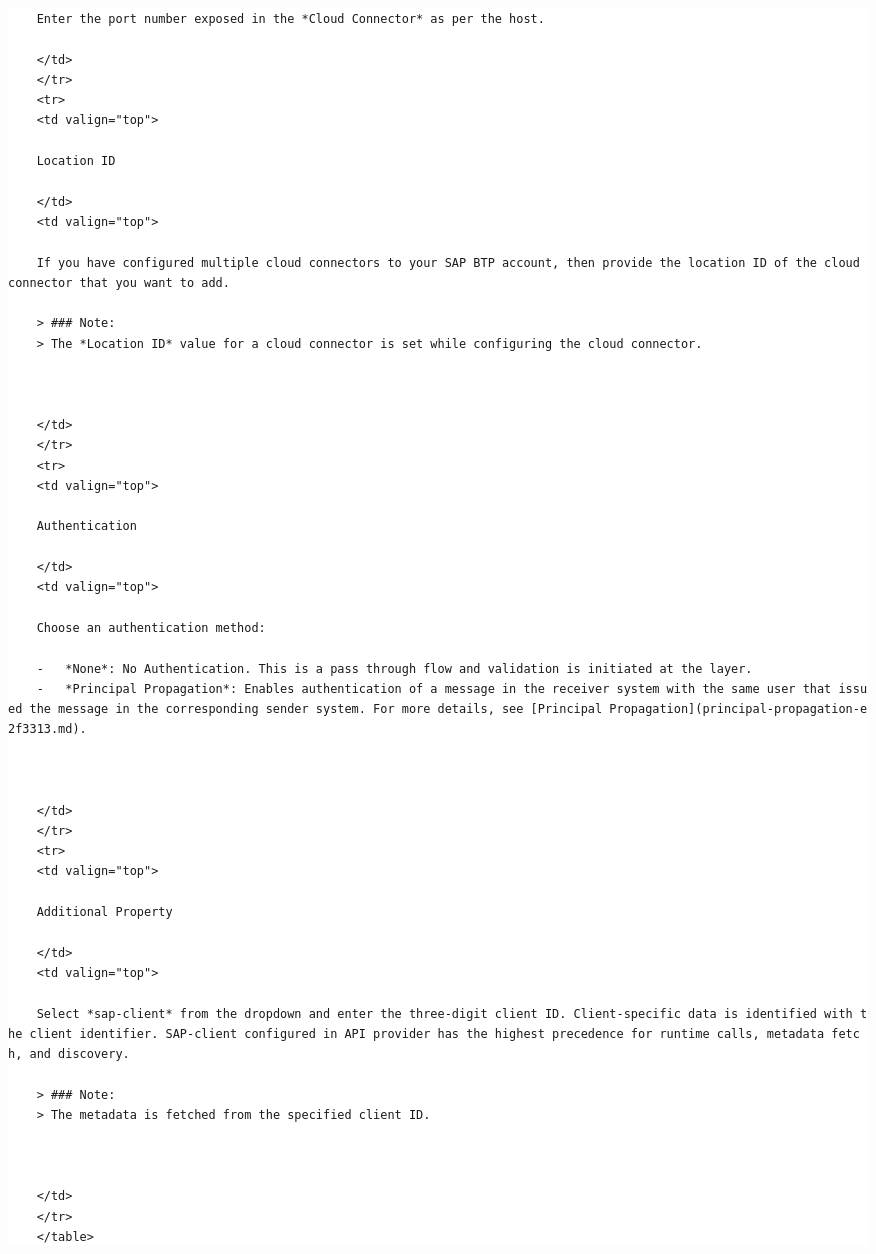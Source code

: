         Enter the port number exposed in the *Cloud Connector* as per the host.
        
        </td>
        </tr>
        <tr>
        <td valign="top">
        
        Location ID
        
        </td>
        <td valign="top">
        
        If you have configured multiple cloud connectors to your SAP BTP account, then provide the location ID of the cloud connector that you want to add.

        > ### Note:  
        > The *Location ID* value for a cloud connector is set while configuring the cloud connector.


        
        </td>
        </tr>
        <tr>
        <td valign="top">
        
        Authentication
        
        </td>
        <td valign="top">
        
        Choose an authentication method:

        -   *None*: No Authentication. This is a pass through flow and validation is initiated at the layer.
        -   *Principal Propagation*: Enables authentication of a message in the receiver system with the same user that issued the message in the corresponding sender system. For more details, see [Principal Propagation](principal-propagation-e2f3313.md).


        
        </td>
        </tr>
        <tr>
        <td valign="top">
        
        Additional Property
        
        </td>
        <td valign="top">
        
        Select *sap-client* from the dropdown and enter the three-digit client ID. Client-specific data is identified with the client identifier. SAP-client configured in API provider has the highest precedence for runtime calls, metadata fetch, and discovery.

        > ### Note:  
        > The metadata is fetched from the specified client ID.


        
        </td>
        </tr>
        </table>
        